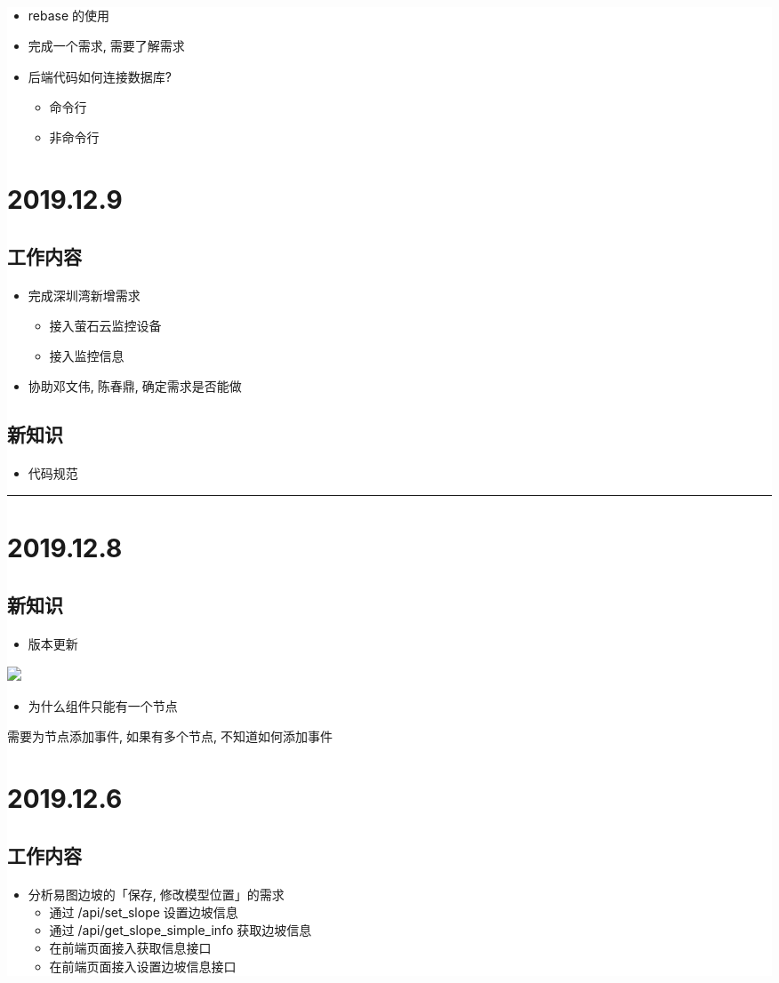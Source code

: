 - rebase 的使用

- 完成一个需求, 需要了解需求

- 后端代码如何连接数据库?

  - 命令行
  
  - 非命令行
  


# 2019.12.9

## 工作内容

- 完成深圳湾新增需求

  - 接入萤石云监控设备

  - 接入监控信息

- 协助邓文伟, 陈春鼎, 确定需求是否能做

## 新知识

- 代码规范

---


# 2019.12.8

## 新知识
- 版本更新 

![](https://raw.githubusercontent.com/wojiaofengzhongzhuifeng/image-host/master/img/20191208144628.png)

- 为什么组件只能有一个节点

需要为节点添加事件, 如果有多个节点, 不知道如何添加事件 


# 2019.12.6

## 工作内容
- 分析易图边坡的「保存, 修改模型位置」的需求
  + 通过 /api/set_slope 设置边坡信息
  + 通过 /api/get_slope_simple_info 获取边坡信息
  + 在前端页面接入获取信息接口
  + 在前端页面接入设置边坡信息接口
